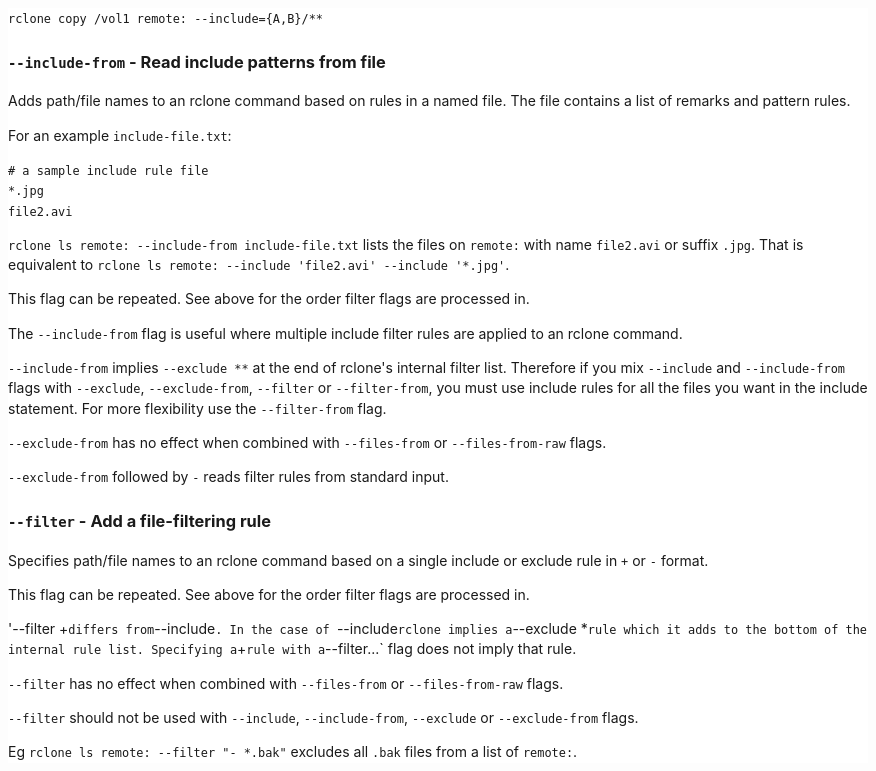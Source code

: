     rclone copy /vol1 remote: --include={A,B}/**

### `--include-from` - Read include patterns from file ###

Adds path/file names to an rclone command based on rules in a
named file. The file contains a list of remarks and pattern rules. 

For an example `include-file.txt`:

    # a sample include rule file
    *.jpg
    file2.avi

`rclone ls remote: --include-from include-file.txt` lists the files on
`remote:` with name `file2.avi` or suffix `.jpg`. That is equivalent to
`rclone ls remote: --include 'file2.avi' --include '*.jpg'`.

This flag can be repeated. See above for the order filter flags are
processed in.

The `--include-from` flag is useful where multiple include filter rules
are applied to an rclone command.

`--include-from` implies `--exclude **` at the end of rclone's internal
filter list. Therefore if you mix `--include` and `--include-from`
flags with `--exclude`, `--exclude-from`, `--filter` or `--filter-from`,
you must use include rules for all the files you want in the include
statement. For more flexibility use the `--filter-from` flag.

`--exclude-from` has no effect when combined with `--files-from` or
`--files-from-raw` flags.

`--exclude-from` followed by `-` reads filter rules from standard input. 

### `--filter` - Add a file-filtering rule ###

Specifies path/file names to an rclone command based on a single
include or exclude rule in `+` or `-` format. 

This flag can be repeated. See above for the order filter flags are
processed in.

'--filter +` differs from `--include`. In the case of `--include` rclone
implies a `--exclude *` rule which it adds to the bottom of the internal rule
list. Specifying a `+` rule with a `--filter...` flag does not imply
that rule.

`--filter` has no effect when combined with `--files-from` or
`--files-from-raw` flags.

`--filter` should not be used with `--include`, `--include-from`,
`--exclude` or `--exclude-from` flags.

Eg `rclone ls remote: --filter "- *.bak"` excludes all `.bak` files
from a list of `remote:`.

